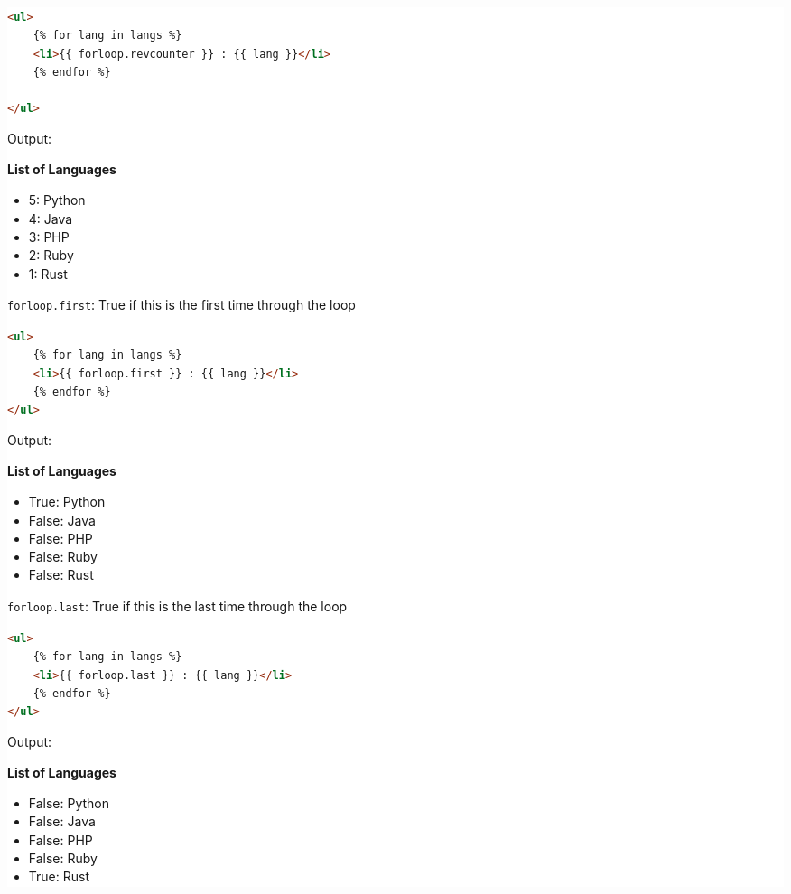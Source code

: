 ```HTML
<ul> 
    {% for lang in langs %} 
    <li>{{ forloop.revcounter }} : {{ lang }}</li> 
    {% endfor %} 
  
</ul> 
```

Output:

**List of Languages**

- 5: Python
- 4: Java
- 3: PHP
- 2: Ruby
- 1: Rust

`forloop.first`: True if this is the first time through the loop

```HTML
<ul> 
    {% for lang in langs %} 
    <li>{{ forloop.first }} : {{ lang }}</li> 
    {% endfor %} 
</ul> 
```

Output:

**List of Languages**

- True: Python
- False: Java
- False: PHP
- False: Ruby
- False: Rust

`forloop.last`: True if this is the last time through the loop

```HTML
<ul> 
    {% for lang in langs %} 
    <li>{{ forloop.last }} : {{ lang }}</li> 
    {% endfor %} 
</ul> 
```

Output:

**List of Languages**

- False: Python
- False: Java
- False: PHP
- False: Ruby
- True: Rust
